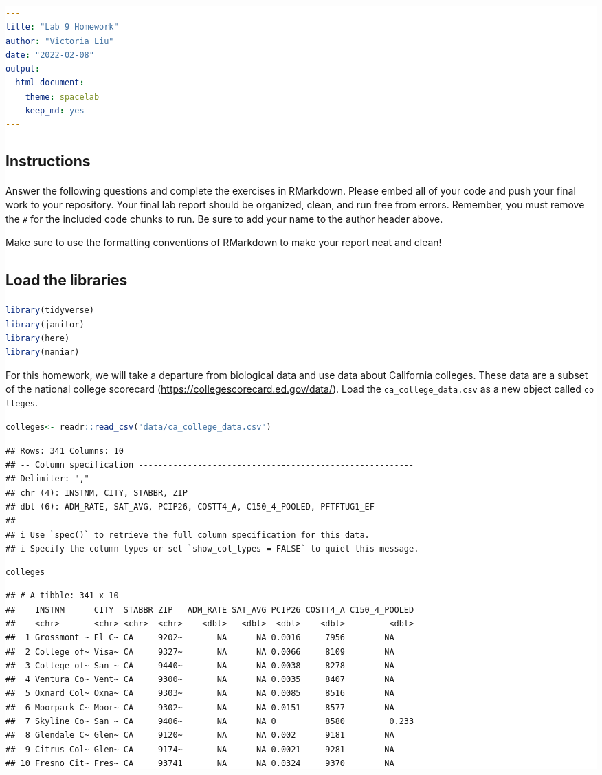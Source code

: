 ```yaml
---
title: "Lab 9 Homework"
author: "Victoria Liu"
date: "2022-02-08"
output:
  html_document: 
    theme: spacelab
    keep_md: yes
---
```




## Instructions
Answer the following questions and complete the exercises in RMarkdown. Please embed all of your code and push your final work to your repository. Your final lab report should be organized, clean, and run free from errors. Remember, you must remove the `#` for the included code chunks to run. Be sure to add your name to the author header above.  

Make sure to use the formatting conventions of RMarkdown to make your report neat and clean!  

## Load the libraries

```r
library(tidyverse)
library(janitor)
library(here)
library(naniar)
```

For this homework, we will take a departure from biological data and use data about California colleges. These data are a subset of the national college scorecard (https://collegescorecard.ed.gov/data/). Load the `ca_college_data.csv` as a new object called `colleges`.

```r
colleges<- readr::read_csv("data/ca_college_data.csv")
```

```
## Rows: 341 Columns: 10
## -- Column specification --------------------------------------------------------
## Delimiter: ","
## chr (4): INSTNM, CITY, STABBR, ZIP
## dbl (6): ADM_RATE, SAT_AVG, PCIP26, COSTT4_A, C150_4_POOLED, PFTFTUG1_EF
## 
## i Use `spec()` to retrieve the full column specification for this data.
## i Specify the column types or set `show_col_types = FALSE` to quiet this message.
```

```r
colleges
```

```
## # A tibble: 341 x 10
##    INSTNM      CITY  STABBR ZIP   ADM_RATE SAT_AVG PCIP26 COSTT4_A C150_4_POOLED
##    <chr>       <chr> <chr>  <chr>    <dbl>   <dbl>  <dbl>    <dbl>         <dbl>
##  1 Grossmont ~ El C~ CA     9202~       NA      NA 0.0016     7956        NA    
##  2 College of~ Visa~ CA     9327~       NA      NA 0.0066     8109        NA    
##  3 College of~ San ~ CA     9440~       NA      NA 0.0038     8278        NA    
##  4 Ventura Co~ Vent~ CA     9300~       NA      NA 0.0035     8407        NA    
##  5 Oxnard Col~ Oxna~ CA     9303~       NA      NA 0.0085     8516        NA    
##  6 Moorpark C~ Moor~ CA     9302~       NA      NA 0.0151     8577        NA    
##  7 Skyline Co~ San ~ CA     9406~       NA      NA 0          8580         0.233
##  8 Glendale C~ Glen~ CA     9120~       NA      NA 0.002      9181        NA    
##  9 Citrus Col~ Glen~ CA     9174~       NA      NA 0.0021     9281        NA    
## 10 Fresno Cit~ Fres~ CA     93741       NA      NA 0.0324     9370        NA    
```